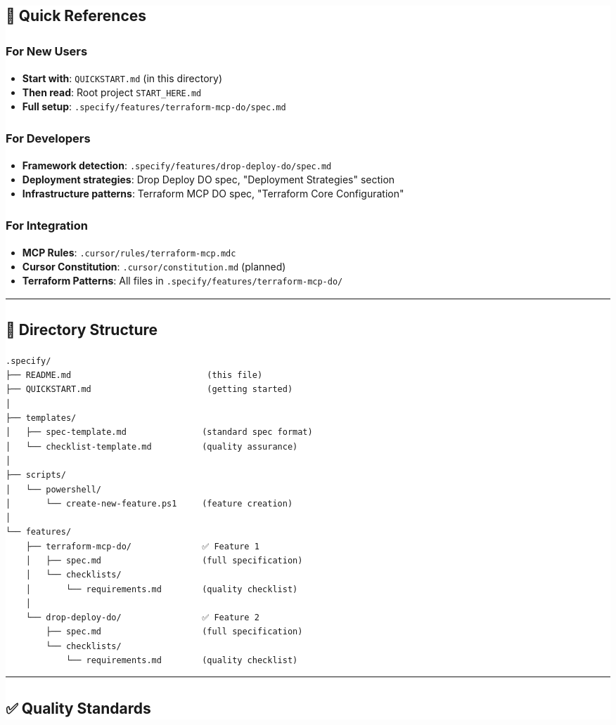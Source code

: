 ## 🚀 Quick References

### For New Users
- **Start with**: `QUICKSTART.md` (in this directory)
- **Then read**: Root project `START_HERE.md`
- **Full setup**: `.specify/features/terraform-mcp-do/spec.md`

### For Developers
- **Framework detection**: `.specify/features/drop-deploy-do/spec.md`
- **Deployment strategies**: Drop Deploy DO spec, "Deployment Strategies" section
- **Infrastructure patterns**: Terraform MCP DO spec, "Terraform Core Configuration"

### For Integration
- **MCP Rules**: `.cursor/rules/terraform-mcp.mdc`
- **Cursor Constitution**: `.cursor/constitution.md` (planned)
- **Terraform Patterns**: All files in `.specify/features/terraform-mcp-do/`

---

## 📁 Directory Structure

```
.specify/
├── README.md                           (this file)
├── QUICKSTART.md                       (getting started)
│
├── templates/
│   ├── spec-template.md               (standard spec format)
│   └── checklist-template.md          (quality assurance)
│
├── scripts/
│   └── powershell/
│       └── create-new-feature.ps1     (feature creation)
│
└── features/
    ├── terraform-mcp-do/              ✅ Feature 1
    │   ├── spec.md                    (full specification)
    │   └── checklists/
    │       └── requirements.md        (quality checklist)
    │
    └── drop-deploy-do/                ✅ Feature 2
        ├── spec.md                    (full specification)
        └── checklists/
            └── requirements.md        (quality checklist)
```

---

## ✅ Quality Standards
